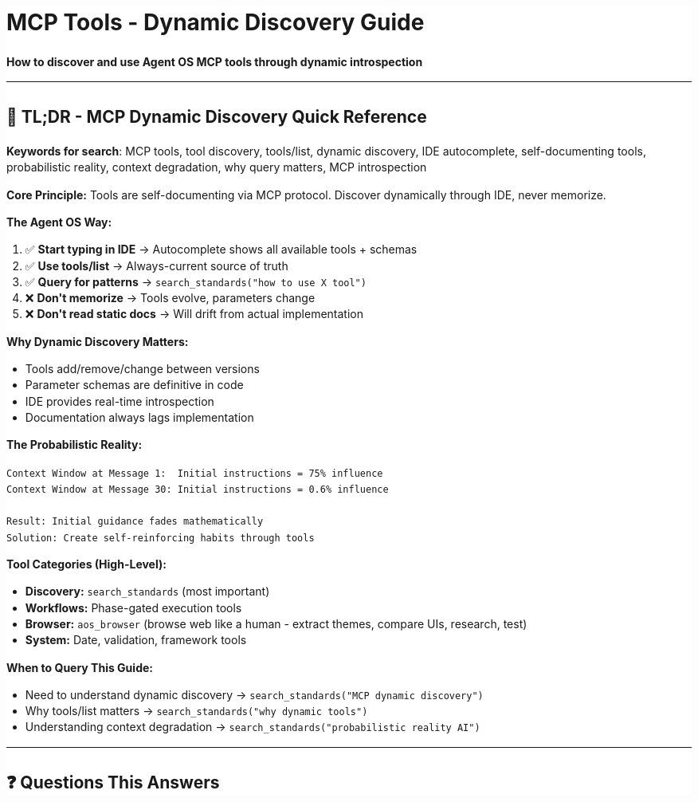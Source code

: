 # MCP Tools - Dynamic Discovery Guide

**How to discover and use Agent OS MCP tools through dynamic introspection**

---

## 🎯 TL;DR - MCP Dynamic Discovery Quick Reference

**Keywords for search**: MCP tools, tool discovery, tools/list, dynamic discovery, IDE autocomplete, self-documenting tools, probabilistic reality, context degradation, why query matters, MCP introspection

**Core Principle:** Tools are self-documenting via MCP protocol. Discover dynamically through IDE, never memorize.

**The Agent OS Way:**
1. ✅ **Start typing in IDE** → Autocomplete shows all available tools + schemas
2. ✅ **Use tools/list** → Always-current source of truth
3. ✅ **Query for patterns** → `search_standards("how to use X tool")`
4. ❌ **Don't memorize** → Tools evolve, parameters change
5. ❌ **Don't read static docs** → Will drift from actual implementation

**Why Dynamic Discovery Matters:**
- Tools add/remove/change between versions
- Parameter schemas are definitive in code
- IDE provides real-time introspection
- Documentation always lags implementation

**The Probabilistic Reality:**
```
Context Window at Message 1:  Initial instructions = 75% influence
Context Window at Message 30: Initial instructions = 0.6% influence

Result: Initial guidance fades mathematically
Solution: Create self-reinforcing habits through tools
```

**Tool Categories (High-Level):**
- **Discovery:** `search_standards` (most important)
- **Workflows:** Phase-gated execution tools
- **Browser:** `aos_browser` (browse web like a human - extract themes, compare UIs, research, test)
- **System:** Date, validation, framework tools

**When to Query This Guide:**
- Need to understand dynamic discovery → `search_standards("MCP dynamic discovery")`
- Why tools/list matters → `search_standards("why dynamic tools")`
- Understanding context degradation → `search_standards("probabilistic reality AI")`

---

## ❓ Questions This Answers
